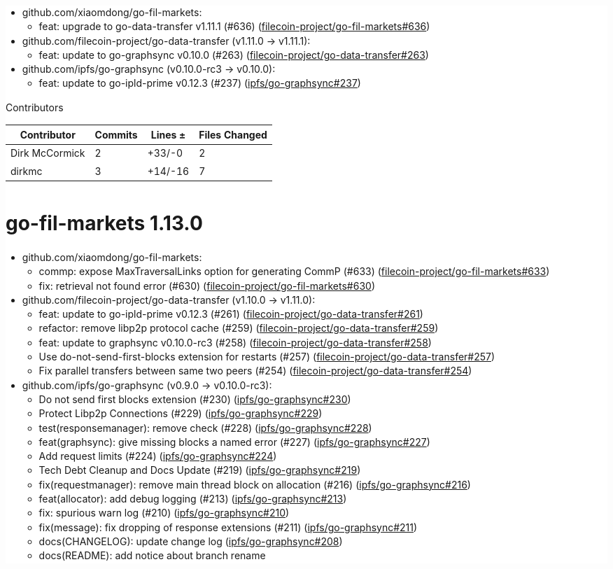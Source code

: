 - github.com/xiaomdong/go-fil-markets:
  - feat: upgrade to go-data-transfer v1.11.1 (#636) ([filecoin-project/go-fil-markets#636](https://github.com/xiaomdong/go-fil-markets/pull/636))
- github.com/filecoin-project/go-data-transfer (v1.11.0 -> v1.11.1):
  - feat: update to go-graphsync v0.10.0 (#263) ([filecoin-project/go-data-transfer#263](https://github.com/filecoin-project/go-data-transfer/pull/263))
- github.com/ipfs/go-graphsync (v0.10.0-rc3 -> v0.10.0):
  - feat: update to go-ipld-prime v0.12.3 (#237) ([ipfs/go-graphsync#237](https://github.com/ipfs/go-graphsync/pull/237))

Contributors

| Contributor | Commits | Lines ± | Files Changed |
|-------------|---------|---------|---------------|
| Dirk McCormick | 2 | +33/-0 | 2 |
| dirkmc | 3 | +14/-16 | 7 |

# go-fil-markets 1.13.0

- github.com/xiaomdong/go-fil-markets:
  - commp: expose MaxTraversalLinks option for generating CommP (#633) ([filecoin-project/go-fil-markets#633](https://github.com/xiaomdong/go-fil-markets/pull/633))
  - fix: retrieval not found error (#630) ([filecoin-project/go-fil-markets#630](https://github.com/xiaomdong/go-fil-markets/pull/630))
- github.com/filecoin-project/go-data-transfer (v1.10.0 -> v1.11.0):
  - feat: update to go-ipld-prime v0.12.3 (#261) ([filecoin-project/go-data-transfer#261](https://github.com/filecoin-project/go-data-transfer/pull/261))
  - refactor: remove libp2p protocol cache (#259) ([filecoin-project/go-data-transfer#259](https://github.com/filecoin-project/go-data-transfer/pull/259))
  - feat: update to graphsync v0.10.0-rc3 (#258) ([filecoin-project/go-data-transfer#258](https://github.com/filecoin-project/go-data-transfer/pull/258))
  - Use do-not-send-first-blocks extension for restarts (#257) ([filecoin-project/go-data-transfer#257](https://github.com/filecoin-project/go-data-transfer/pull/257))
  - Fix parallel transfers between same two peers (#254) ([filecoin-project/go-data-transfer#254](https://github.com/filecoin-project/go-data-transfer/pull/254))
- github.com/ipfs/go-graphsync (v0.9.0 -> v0.10.0-rc3):
  - Do not send first blocks extension (#230) ([ipfs/go-graphsync#230](https://github.com/ipfs/go-graphsync/pull/230))
  - Protect Libp2p Connections (#229) ([ipfs/go-graphsync#229](https://github.com/ipfs/go-graphsync/pull/229))
  - test(responsemanager): remove check (#228) ([ipfs/go-graphsync#228](https://github.com/ipfs/go-graphsync/pull/228))
  - feat(graphsync): give missing blocks a named error (#227) ([ipfs/go-graphsync#227](https://github.com/ipfs/go-graphsync/pull/227))
  - Add request limits (#224) ([ipfs/go-graphsync#224](https://github.com/ipfs/go-graphsync/pull/224))
  - Tech Debt Cleanup and Docs Update (#219) ([ipfs/go-graphsync#219](https://github.com/ipfs/go-graphsync/pull/219))
  - fix(requestmanager): remove main thread block on allocation (#216) ([ipfs/go-graphsync#216](https://github.com/ipfs/go-graphsync/pull/216))
  - feat(allocator): add debug logging (#213) ([ipfs/go-graphsync#213](https://github.com/ipfs/go-graphsync/pull/213))
  - fix: spurious warn log (#210) ([ipfs/go-graphsync#210](https://github.com/ipfs/go-graphsync/pull/210))
  - fix(message): fix dropping of response extensions (#211) ([ipfs/go-graphsync#211](https://github.com/ipfs/go-graphsync/pull/211))
  - docs(CHANGELOG): update change log ([ipfs/go-graphsync#208](https://github.com/ipfs/go-graphsync/pull/208))
  - docs(README): add notice about branch rename
